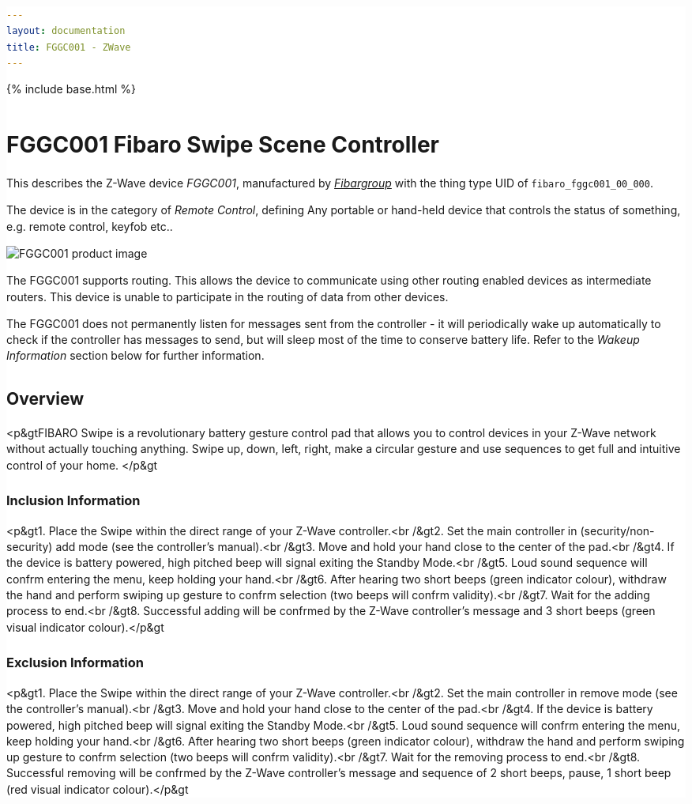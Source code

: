 ```yaml
---
layout: documentation
title: FGGC001 - ZWave
---
```


{% include base.html %}

# FGGC001 Fibaro Swipe Scene Controller
This describes the Z-Wave device *FGGC001*, manufactured by *[Fibargroup](http://www.fibaro.com/)* with the thing type UID of ```fibaro_fggc001_00_000```.

The device is in the category of *Remote Control*, defining Any portable or hand-held device that controls the status of something, e.g. remote control, keyfob etc..

![FGGC001 product image](https://opensmarthouse.org/zwavedatabase/349/image/)


The FGGC001 supports routing. This allows the device to communicate using other routing enabled devices as intermediate routers.  This device is unable to participate in the routing of data from other devices.

The FGGC001 does not permanently listen for messages sent from the controller - it will periodically wake up automatically to check if the controller has messages to send, but will sleep most of the time to conserve battery life. Refer to the *Wakeup Information* section below for further information.

## Overview

<p&gtFIBARO Swipe is a revolutionary battery gesture control pad that allows you to control devices in your Z-Wave network without actually touching anything. Swipe up, down, left, right, make a circular gesture and use sequences to get full and intuitive control of your home. </p&gt

### Inclusion Information

<p&gt1. Place the Swipe within the direct range of your Z-Wave controller.<br /&gt2. Set the main controller in (security/non-security) add mode (see the controller’s manual).<br /&gt3. Move and hold your hand close to the center of the pad.<br /&gt4. If the device is battery powered, high pitched beep will signal exiting the Standby Mode.<br /&gt5. Loud sound sequence will confrm entering the menu, keep holding your hand.<br /&gt6. After hearing two short beeps (green indicator colour), withdraw the hand and perform swiping up gesture to confrm selection (two beeps will confrm validity).<br /&gt7. Wait for the adding process to end.<br /&gt8. Successful adding will be confrmed by the Z-Wave controller’s message and 3 short beeps (green visual indicator colour).</p&gt

### Exclusion Information

<p&gt1. Place the Swipe within the direct range of your Z-Wave controller.<br /&gt2. Set the main controller in remove mode (see the controller’s manual).<br /&gt3. Move and hold your hand close to the center of the pad.<br /&gt4. If the device is battery powered, high pitched beep will signal exiting the Standby Mode.<br /&gt5. Loud sound sequence will confrm entering the menu, keep holding your hand.<br /&gt6. After hearing two short beeps (green indicator colour), withdraw the hand and perform swiping up gesture to confrm selection (two beeps will confrm validity).<br /&gt7. Wait for the removing process to end.<br /&gt8. Successful removing will be confrmed by the Z-Wave controller’s message and sequence of 2 short beeps, pause, 1 short beep (red visual indicator colour).</p&gt
